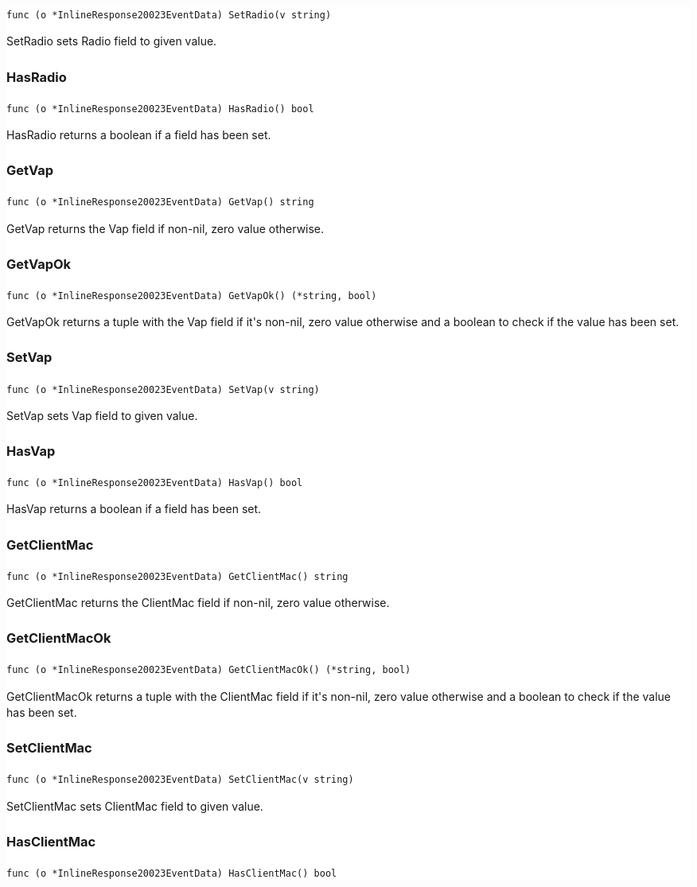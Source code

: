 `func (o *InlineResponse20023EventData) SetRadio(v string)`

SetRadio sets Radio field to given value.

### HasRadio

`func (o *InlineResponse20023EventData) HasRadio() bool`

HasRadio returns a boolean if a field has been set.

### GetVap

`func (o *InlineResponse20023EventData) GetVap() string`

GetVap returns the Vap field if non-nil, zero value otherwise.

### GetVapOk

`func (o *InlineResponse20023EventData) GetVapOk() (*string, bool)`

GetVapOk returns a tuple with the Vap field if it's non-nil, zero value otherwise
and a boolean to check if the value has been set.

### SetVap

`func (o *InlineResponse20023EventData) SetVap(v string)`

SetVap sets Vap field to given value.

### HasVap

`func (o *InlineResponse20023EventData) HasVap() bool`

HasVap returns a boolean if a field has been set.

### GetClientMac

`func (o *InlineResponse20023EventData) GetClientMac() string`

GetClientMac returns the ClientMac field if non-nil, zero value otherwise.

### GetClientMacOk

`func (o *InlineResponse20023EventData) GetClientMacOk() (*string, bool)`

GetClientMacOk returns a tuple with the ClientMac field if it's non-nil, zero value otherwise
and a boolean to check if the value has been set.

### SetClientMac

`func (o *InlineResponse20023EventData) SetClientMac(v string)`

SetClientMac sets ClientMac field to given value.

### HasClientMac

`func (o *InlineResponse20023EventData) HasClientMac() bool`
